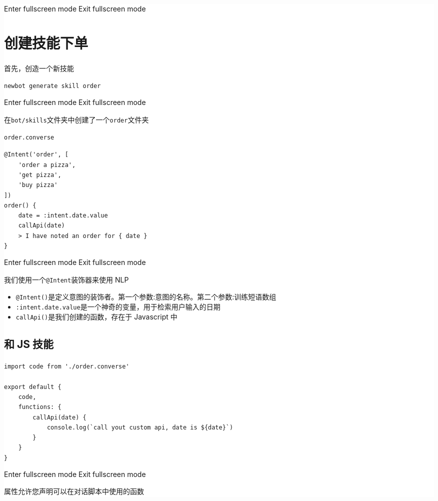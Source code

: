 Enter fullscreen mode Exit fullscreen mode

# 创建技能下单

首先，创造一个新技能

```
newbot generate skill order 
```

Enter fullscreen mode Exit fullscreen mode

在`bot/skills`文件夹中创建了一个`order`文件夹

`order.converse`

```
@Intent('order', [
    'order a pizza',
    'get pizza',
    'buy pizza'
])
order() {
    date = :intent.date.value
    callApi(date)
    > I have noted an order for { date }
} 
```

Enter fullscreen mode Exit fullscreen mode

我们使用一个`@Intent`装饰器来使用 NLP

*   `@Intent()`是定义意图的装饰者。第一个参数:意图的名称。第二个参数:训练短语数组
*   `:intent.date.value`是一个神奇的变量，用于检索用户输入的日期
*   `callApi()`是我们创建的函数，存在于 Javascript 中

## 和 JS 技能

```
import code from './order.converse'

export default {
    code,
    functions: {
        callApi(date) {
            console.log(`call yout custom api, date is ${date}`)
        }
    }
} 
```

Enter fullscreen mode Exit fullscreen mode

属性允许您声明可以在对话脚本中使用的函数
